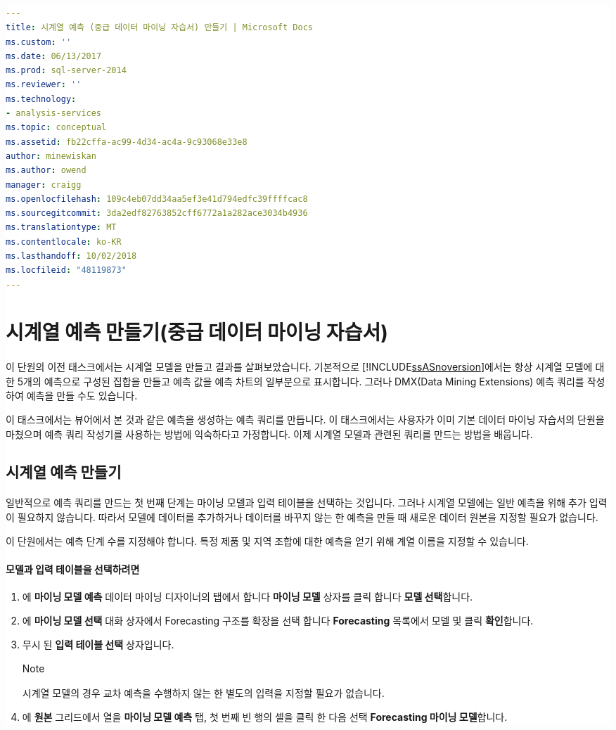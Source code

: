 ```yaml
---
title: 시계열 예측 (중급 데이터 마이닝 자습서) 만들기 | Microsoft Docs
ms.custom: ''
ms.date: 06/13/2017
ms.prod: sql-server-2014
ms.reviewer: ''
ms.technology:
- analysis-services
ms.topic: conceptual
ms.assetid: fb22cffa-ac99-4d34-ac4a-9c93068e33e8
author: minewiskan
ms.author: owend
manager: craigg
ms.openlocfilehash: 109c4eb07dd34aa5ef3e41d794edfc39ffffcac8
ms.sourcegitcommit: 3da2edf82763852cff6772a1a282ace3034b4936
ms.translationtype: MT
ms.contentlocale: ko-KR
ms.lasthandoff: 10/02/2018
ms.locfileid: "48119873"
---
```

# <a name="creating-time-series-predictions-intermediate-data-mining-tutorial"></a>시계열 예측 만들기(중급 데이터 마이닝 자습서)
  이 단원의 이전 태스크에서는 시계열 모델을 만들고 결과를 살펴보았습니다. 기본적으로 [!INCLUDE[ssASnoversion](../includes/ssasnoversion-md.md)]에서는 항상 시계열 모델에 대한 5개의 예측으로 구성된 집합을 만들고 예측 값을 예측 차트의 일부분으로 표시합니다. 그러나 DMX(Data Mining Extensions) 예측 쿼리를 작성하여 예측을 만들 수도 있습니다.  
  
 이 태스크에서는 뷰어에서 본 것과 같은 예측을 생성하는 예측 쿼리를 만듭니다. 이 태스크에서는 사용자가 이미 기본 데이터 마이닝 자습서의 단원을 마쳤으며 예측 쿼리 작성기를 사용하는 방법에 익숙하다고 가정합니다. 이제 시계열 모델과 관련된 쿼리를 만드는 방법을 배웁니다.  
  
## <a name="creating-time-series-predictions"></a>시계열 예측 만들기  
 일반적으로 예측 쿼리를 만드는 첫 번째 단계는 마이닝 모델과 입력 테이블을 선택하는 것입니다. 그러나 시계열 모델에는 일반 예측을 위해 추가 입력이 필요하지 않습니다. 따라서 모델에 데이터를 추가하거나 데이터를 바꾸지 않는 한 예측을 만들 때 새로운 데이터 원본을 지정할 필요가 없습니다.  
  
 이 단원에서는 예측 단계 수를 지정해야 합니다. 특정 제품 및 지역 조합에 대한 예측을 얻기 위해 계열 이름을 지정할 수 있습니다.  
  
#### <a name="to-select-a-model-and-input-table"></a>모델과 입력 테이블을 선택하려면  
  
1.  에 **마이닝 모델 예측** 데이터 마이닝 디자이너의 탭에서 합니다 **마이닝 모델** 상자를 클릭 합니다 **모델 선택**합니다.  
  
2.  에 **마이닝 모델 선택** 대화 상자에서 Forecasting 구조를 확장을 선택 합니다 **Forecasting** 목록에서 모델 및 클릭 **확인**합니다.  
  
3.  무시 된 **입력 테이블 선택** 상자입니다.  
  
    > [!NOTE]  
    >  시계열 모델의 경우 교차 예측을 수행하지 않는 한 별도의 입력을 지정할 필요가 없습니다.  
  
4.  에 **원본** 그리드에서 열을 **마이닝 모델 예측** 탭, 첫 번째 빈 행의 셀을 클릭 한 다음 선택 **Forecasting 마이닝 모델**합니다.  
  